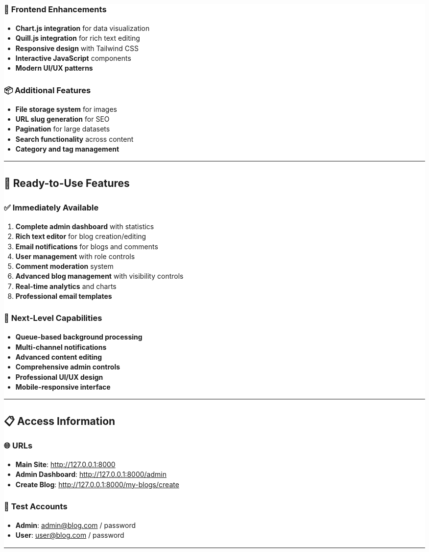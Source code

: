 ### 🎨 **Frontend Enhancements**
- **Chart.js integration** for data visualization
- **Quill.js integration** for rich text editing
- **Responsive design** with Tailwind CSS
- **Interactive JavaScript** components
- **Modern UI/UX patterns**

### 📦 **Additional Features**
- **File storage system** for images
- **URL slug generation** for SEO
- **Pagination** for large datasets
- **Search functionality** across content
- **Category and tag management**

---

## 🌟 **Ready-to-Use Features**

### ✅ **Immediately Available**
1. **Complete admin dashboard** with statistics
2. **Rich text editor** for blog creation/editing
3. **Email notifications** for blogs and comments
4. **User management** with role controls
5. **Comment moderation** system
6. **Advanced blog management** with visibility controls
7. **Real-time analytics** and charts
8. **Professional email templates**

### 🚀 **Next-Level Capabilities**
- **Queue-based background processing**
- **Multi-channel notifications**
- **Advanced content editing**
- **Comprehensive admin controls**
- **Professional UI/UX design**
- **Mobile-responsive interface**

---

## 📋 **Access Information**

### 🌐 **URLs**
- **Main Site**: http://127.0.0.1:8000
- **Admin Dashboard**: http://127.0.0.1:8000/admin
- **Create Blog**: http://127.0.0.1:8000/my-blogs/create

### 👤 **Test Accounts**
- **Admin**: admin@blog.com / password
- **User**: user@blog.com / password

---